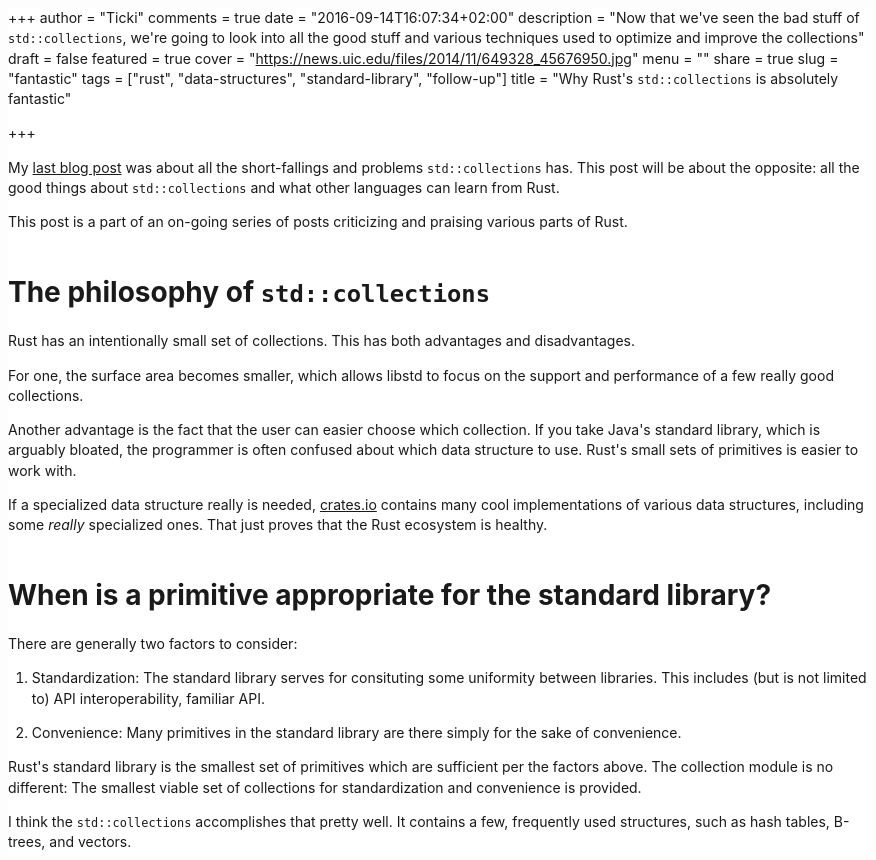 +++
author = "Ticki"
comments = true
date = "2016-09-14T16:07:34+02:00"
description = "Now that we've seen the bad stuff of `std::collections`, we're going to look into all the good stuff and various techniques used to optimize and improve the collections"
draft = false
featured = true
cover = "https://news.uic.edu/files/2014/11/649328_45676950.jpg"
menu = ""
share = true
slug = "fantastic"
tags = ["rust", "data-structures", "standard-library", "follow-up"]
title = "Why Rust's `std::collections` is absolutely fantastic"

+++

My [last blog post](http://ticki.github.io/blog/horrible/) was about all the short-fallings and problems `std::collections` has. This post will be about the opposite: all the good things about `std::collections` and what other languages can learn from Rust.

This post is a part of an on-going series of posts criticizing and praising various parts of Rust.

# The philosophy of `std::collections`

Rust has an intentionally small set of collections. This has both advantages and disadvantages.

For one, the surface area becomes smaller, which allows libstd to focus on the support and performance of a few really good collections.

Another advantage is the fact that the user can easier choose which collection. If you take Java's standard library, which is arguably bloated, the programmer is often confused about which data structure to use. Rust's small sets of primitives is easier to work with.

If a specialized data structure really is needed, [crates.io](https://crates.io) contains many cool implementations of various data structures, including some _really_ specialized ones. That just proves that the Rust ecosystem is healthy.

# When is a primitive appropriate for the standard library?

There are generally two factors to consider:

1. Standardization: The standard library serves for consituting some uniformity between libraries. This includes (but is not limited to) API interoperability, familiar API.

2. Convenience: Many primitives in the standard library are there simply for the sake of convenience.

Rust's standard library is the smallest set of primitives which are sufficient per the factors above. The collection module is no different: The smallest viable set of collections for standardization and convenience is provided.

I think the `std::collections` accomplishes that pretty well. It contains a few, frequently used structures, such as hash tables, B-trees, and vectors.
